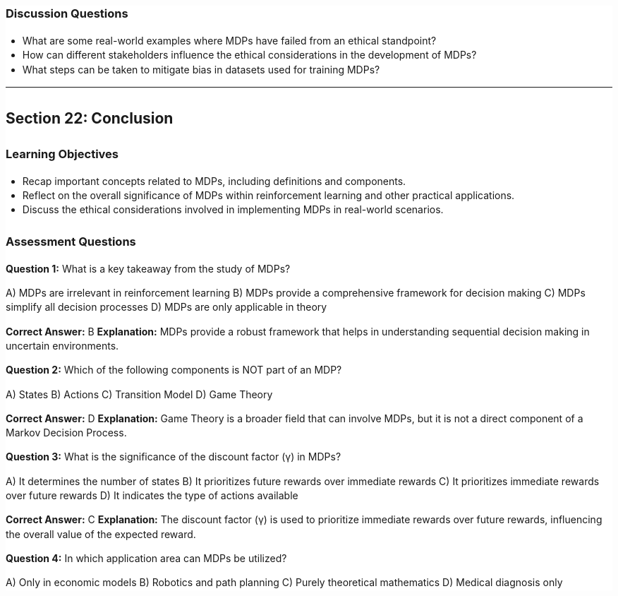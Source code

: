 ### Discussion Questions
- What are some real-world examples where MDPs have failed from an ethical standpoint?
- How can different stakeholders influence the ethical considerations in the development of MDPs?
- What steps can be taken to mitigate bias in datasets used for training MDPs?

---

## Section 22: Conclusion

### Learning Objectives
- Recap important concepts related to MDPs, including definitions and components.
- Reflect on the overall significance of MDPs within reinforcement learning and other practical applications.
- Discuss the ethical considerations involved in implementing MDPs in real-world scenarios.

### Assessment Questions

**Question 1:** What is a key takeaway from the study of MDPs?

  A) MDPs are irrelevant in reinforcement learning
  B) MDPs provide a comprehensive framework for decision making
  C) MDPs simplify all decision processes
  D) MDPs are only applicable in theory

**Correct Answer:** B
**Explanation:** MDPs provide a robust framework that helps in understanding sequential decision making in uncertain environments.

**Question 2:** Which of the following components is NOT part of an MDP?

  A) States
  B) Actions
  C) Transition Model
  D) Game Theory

**Correct Answer:** D
**Explanation:** Game Theory is a broader field that can involve MDPs, but it is not a direct component of a Markov Decision Process.

**Question 3:** What is the significance of the discount factor (γ) in MDPs?

  A) It determines the number of states
  B) It prioritizes future rewards over immediate rewards
  C) It prioritizes immediate rewards over future rewards
  D) It indicates the type of actions available

**Correct Answer:** C
**Explanation:** The discount factor (γ) is used to prioritize immediate rewards over future rewards, influencing the overall value of the expected reward.

**Question 4:** In which application area can MDPs be utilized?

  A) Only in economic models
  B) Robotics and path planning
  C) Purely theoretical mathematics
  D) Medical diagnosis only

